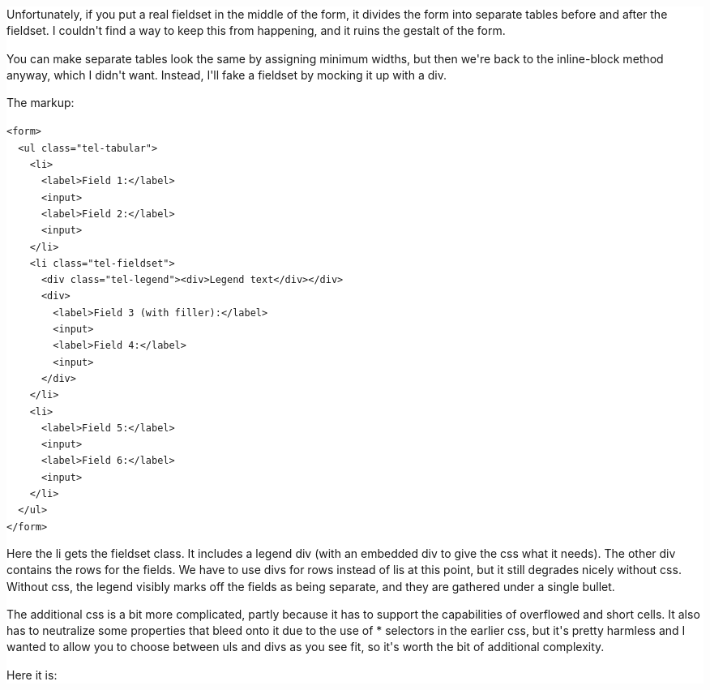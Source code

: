 Unfortunately, if you put a real fieldset in the middle of the form, it
divides the form into separate tables before and after the fieldset.  I
couldn't find a way to keep this from happening, and it ruins the
gestalt of the form.

You can make separate tables look the same by assigning minimum widths,
but then we're back to the inline-block method anyway, which I didn't
want.  Instead, I'll fake a fieldset by mocking it up with a div.

The markup:

~~~
<form>
  <ul class="tel-tabular">
    <li>
      <label>Field 1:</label>
      <input>
      <label>Field 2:</label>
      <input>
    </li>
    <li class="tel-fieldset">
      <div class="tel-legend"><div>Legend text</div></div>
      <div>
        <label>Field 3 (with filler):</label>
        <input>
        <label>Field 4:</label>
        <input>
      </div>
    </li>
    <li>
      <label>Field 5:</label>
      <input>
      <label>Field 6:</label>
      <input>
    </li>
  </ul>
</form>
~~~

Here the li gets the fieldset class.  It includes a legend div (with an
embedded div to give the css what it needs).  The other div contains the
rows for the fields.  We have to use divs for rows instead of lis at
this point, but it still degrades nicely without css.  Without css, the
legend visibly marks off the fields as being separate, and they are
gathered under a single bullet.

The additional css is a bit more complicated, partly because it has to
support the capabilities of overflowed and short cells.  It also has to
neutralize some properties that bleed onto it due to the use of *
selectors in the earlier css, but it's pretty harmless and I wanted to
allow you to choose between uls and divs as you see fit, so it's worth
the bit of additional complexity.

Here it is:
